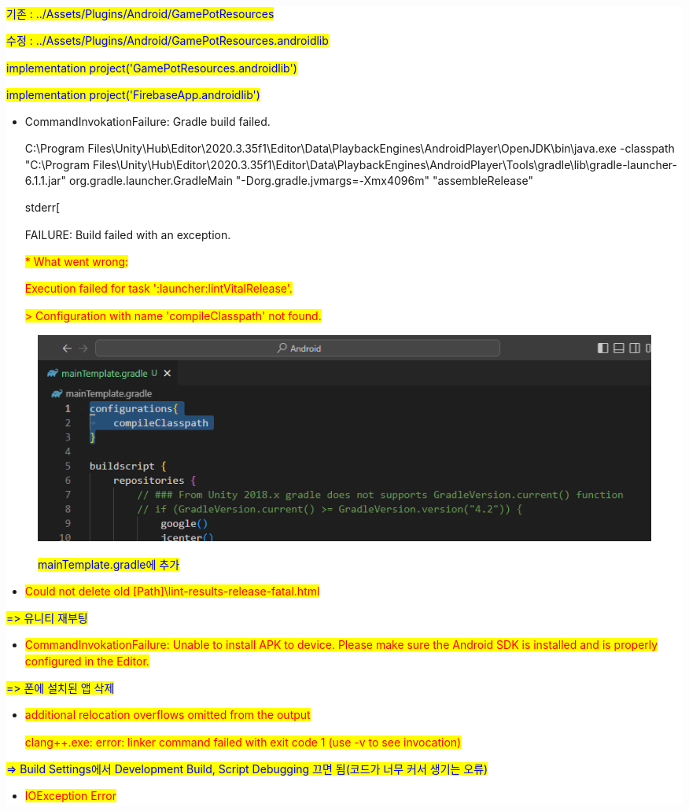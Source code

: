 <mark style="color:blue;">기존 : ../Assets/Plugins/Android/GamePotResources</mark>

<mark style="color:blue;">수정 : ../Assets/Plugins/Android/GamePotResources.androidlib</mark>

<mark style="color:blue;">implementation project('GamePotResources.androidlib')</mark>

<mark style="color:blue;">implementation project('FirebaseApp.androidlib')</mark>

*   CommandInvokationFailure: Gradle build failed.

    C:\Program Files\Unity\Hub\Editor\2020.3.35f1\Editor\Data\PlaybackEngines\AndroidPlayer\OpenJDK\bin\java.exe -classpath "C:\Program Files\Unity\Hub\Editor\2020.3.35f1\Editor\Data\PlaybackEngines\AndroidPlayer\Tools\gradle\lib\gradle-launcher-6.1.1.jar" org.gradle.launcher.GradleMain "-Dorg.gradle.jvmargs=-Xmx4096m" "assembleRelease"

    stderr\[

    FAILURE: Build failed with an exception.

    <mark style="color:red;">\* What went wrong:</mark>

    <mark style="color:red;">Execution failed for task ':launcher:lintVitalRelease'.</mark>

    <mark style="color:red;">> Configuration with name 'compileClasspath' not found.</mark>

<figure><img src="../../../gitbook/.gitbook/assets/image (19).png" alt=""><figcaption><p><mark style="color:blue;">mainTemplate.gradle에 추가</mark></p></figcaption></figure>

* <mark style="color:red;">Could not delete old \[Path]\lint-results-release-fatal.html</mark>

<mark style="color:blue;">=> 유니티 재부팅</mark>

* <mark style="color:red;">CommandInvokationFailure: Unable to install APK to device. Please make sure the Android SDK is installed and is properly configured in the Editor.</mark>

<mark style="color:blue;">=> 폰에 설치된 앱 삭제</mark>

*   <mark style="color:red;">additional relocation overflows omitted from the output</mark>

    <mark style="color:red;">clang++.exe: error: linker command failed with exit code 1 (use -v to see invocation)</mark>

<mark style="color:blue;">=> Build Settings에서 Development Build, Script Debugging 끄면 됨(코드가 너무 커서 생기는 오류)</mark>

* <mark style="color:red;">IOException Error</mark>
